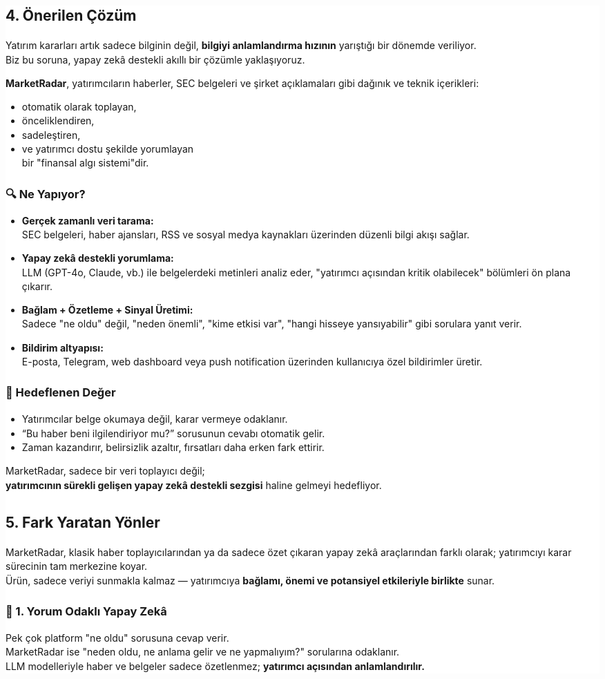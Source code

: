 
## 4. Önerilen Çözüm

Yatırım kararları artık sadece bilginin değil, **bilgiyi anlamlandırma hızının** yarıştığı bir dönemde veriliyor.  
Biz bu soruna, yapay zekâ destekli akıllı bir çözümle yaklaşıyoruz.

**MarketRadar**, yatırımcıların haberler, SEC belgeleri ve şirket açıklamaları gibi dağınık ve teknik içerikleri:
- otomatik olarak toplayan,
- önceliklendiren,
- sadeleştiren,
- ve yatırımcı dostu şekilde yorumlayan  
bir "finansal algı sistemi"dir.

### 🔍 Ne Yapıyor?

- **Gerçek zamanlı veri tarama:**  
  SEC belgeleri, haber ajansları, RSS ve sosyal medya kaynakları üzerinden düzenli bilgi akışı sağlar.

- **Yapay zekâ destekli yorumlama:**  
  LLM (GPT-4o, Claude, vb.) ile belgelerdeki metinleri analiz eder, "yatırımcı açısından kritik olabilecek" bölümleri ön plana çıkarır.

- **Bağlam + Özetleme + Sinyal Üretimi:**  
  Sadece "ne oldu" değil, "neden önemli", "kime etkisi var", "hangi hisseye yansıyabilir" gibi sorulara yanıt verir.

- **Bildirim altyapısı:**  
  E-posta, Telegram, web dashboard veya push notification üzerinden kullanıcıya özel bildirimler üretir.

### 🎯 Hedeflenen Değer

- Yatırımcılar belge okumaya değil, karar vermeye odaklanır.
- “Bu haber beni ilgilendiriyor mu?” sorusunun cevabı otomatik gelir.
- Zaman kazandırır, belirsizlik azaltır, fırsatları daha erken fark ettirir.

MarketRadar, sadece bir veri toplayıcı değil;  
**yatırımcının sürekli gelişen yapay zekâ destekli sezgisi** haline gelmeyi hedefliyor.


## 5. Fark Yaratan Yönler

MarketRadar, klasik haber toplayıcılarından ya da sadece özet çıkaran yapay zekâ araçlarından farklı olarak; yatırımcıyı karar sürecinin tam merkezine koyar.  
Ürün, sadece veriyi sunmakla kalmaz — yatırımcıya **bağlamı, önemi ve potansiyel etkileriyle birlikte** sunar.

### 🧠 1. Yorum Odaklı Yapay Zekâ

Pek çok platform "ne oldu" sorusuna cevap verir.  
MarketRadar ise "neden oldu, ne anlama gelir ve ne yapmalıyım?" sorularına odaklanır.  
LLM modelleriyle haber ve belgeler sadece özetlenmez; **yatırımcı açısından anlamlandırılır.**
